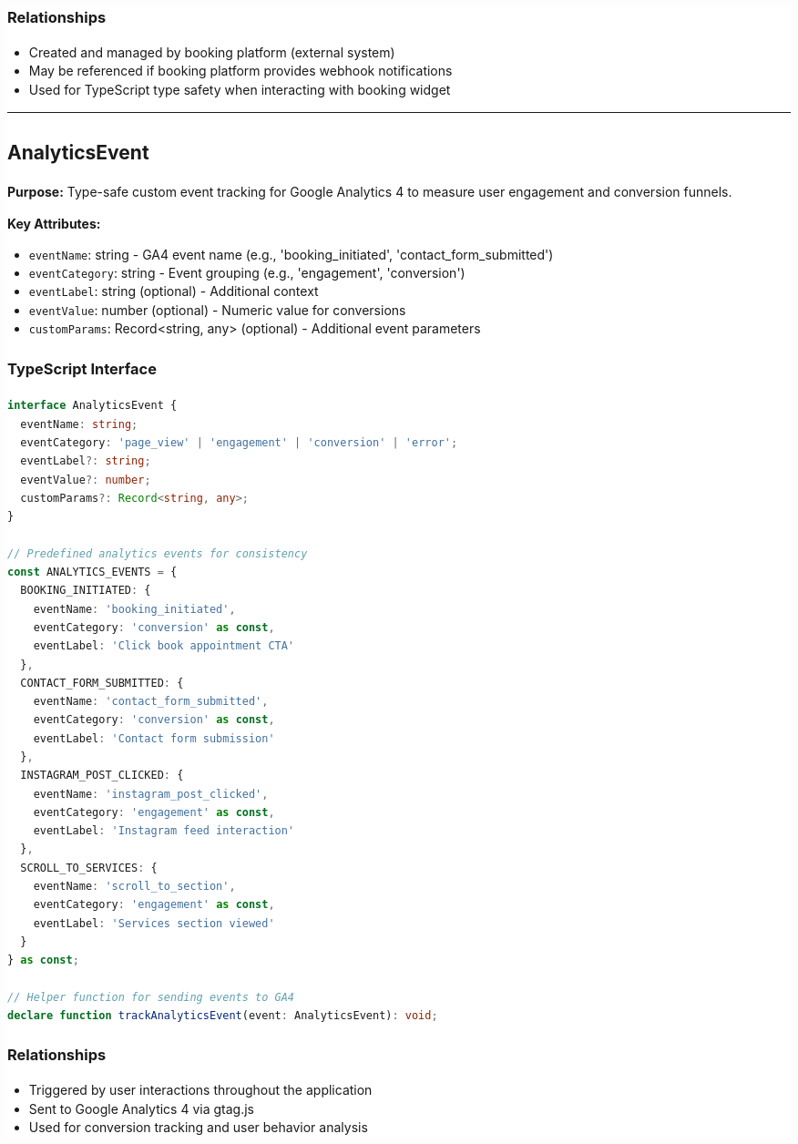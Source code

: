### Relationships
- Created and managed by booking platform (external system)
- May be referenced if booking platform provides webhook notifications
- Used for TypeScript type safety when interacting with booking widget

---

## AnalyticsEvent

**Purpose:** Type-safe custom event tracking for Google Analytics 4 to measure user engagement and conversion funnels.

**Key Attributes:**
- `eventName`: string - GA4 event name (e.g., 'booking_initiated', 'contact_form_submitted')
- `eventCategory`: string - Event grouping (e.g., 'engagement', 'conversion')
- `eventLabel`: string (optional) - Additional context
- `eventValue`: number (optional) - Numeric value for conversions
- `customParams`: Record<string, any> (optional) - Additional event parameters

### TypeScript Interface

```typescript
interface AnalyticsEvent {
  eventName: string;
  eventCategory: 'page_view' | 'engagement' | 'conversion' | 'error';
  eventLabel?: string;
  eventValue?: number;
  customParams?: Record<string, any>;
}

// Predefined analytics events for consistency
const ANALYTICS_EVENTS = {
  BOOKING_INITIATED: {
    eventName: 'booking_initiated',
    eventCategory: 'conversion' as const,
    eventLabel: 'Click book appointment CTA'
  },
  CONTACT_FORM_SUBMITTED: {
    eventName: 'contact_form_submitted',
    eventCategory: 'conversion' as const,
    eventLabel: 'Contact form submission'
  },
  INSTAGRAM_POST_CLICKED: {
    eventName: 'instagram_post_clicked',
    eventCategory: 'engagement' as const,
    eventLabel: 'Instagram feed interaction'
  },
  SCROLL_TO_SERVICES: {
    eventName: 'scroll_to_section',
    eventCategory: 'engagement' as const,
    eventLabel: 'Services section viewed'
  }
} as const;

// Helper function for sending events to GA4
declare function trackAnalyticsEvent(event: AnalyticsEvent): void;
```

### Relationships
- Triggered by user interactions throughout the application
- Sent to Google Analytics 4 via gtag.js
- Used for conversion tracking and user behavior analysis
